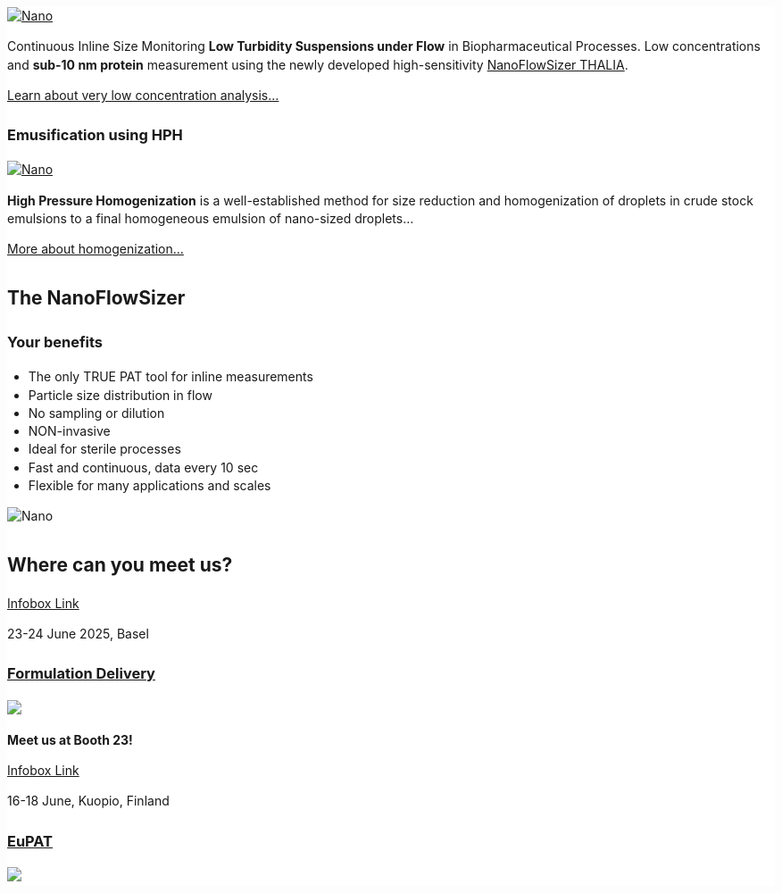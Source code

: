 [![Nano](https://www.inprocess-lsp.com/wp-content/uploads/protein-analysis-nanoparticles.jpg)](https://www.inprocess-lsp.com/app-note-continuous-inline-size-monitoring-low-turbidity-suspensions/)

Continuous Inline Size Monitoring **Low Turbidity Suspensions under Flow** in Biopharmaceutical Processes. Low concentrations and **sub-10 nm protein** measurement using the newly developed high-sensitivity [NanoFlowSizer THALIA](https://www.inprocess-lsp.com/thalia-nanoparticle-analyzer/).

[Learn about very low concentration analysis…](https://www.inprocess-lsp.com/app-note-continuous-inline-size-monitoring-low-turbidity-suspensions/)

### Emusification using HPH

[![Nano](https://www.inprocess-lsp.com/wp-content/uploads/high-pressure-homogenization.jpg)](https://www.inprocess-lsp.com/nano-emulsions/)

**High Pressure Homogenization** is a well-established method for size reduction and homogenization of droplets in crude stock emulsions to a final homogeneous emulsion of nano-sized droplets…

[More about homogenization…](https://www.inprocess-lsp.com/nano-emulsions/)

## The NanoFlowSizer

### Your benefits

- The only TRUE PAT tool for inline measurements
- Particle size distribution in flow
- No sampling or dilution
- NON-invasive
- Ideal for sterile processes
- Fast and continuous, data every 10 sec
- Flexible for many applications and scales

![Nano](https://www.inprocess-lsp.com/wp-content/uploads/dynamic-light-scattering-nanoparticle-analyzer.jpg)

## Where can you meet us?

[Infobox Link](https://oxfordglobal.com/discovery-development/events/discovery-development-europe)

23-24 June 2025, Basel

### [Formulation Delivery](https://oxfordglobal.com/discovery-development/events/discovery-development-europe)

![](https://www.inprocess-lsp.com/wp-content/uploads/basel-2025.jpg)

**Meet us at Booth 23!**

[Infobox Link](https://eupat.eufeps.org/programme.html)

16-18 June, Kuopio, Finland

### [EuPAT](https://eupat.eufeps.org/programme.html)

![](https://www.inprocess-lsp.com/wp-content/uploads/eupat-2025.jpg)
